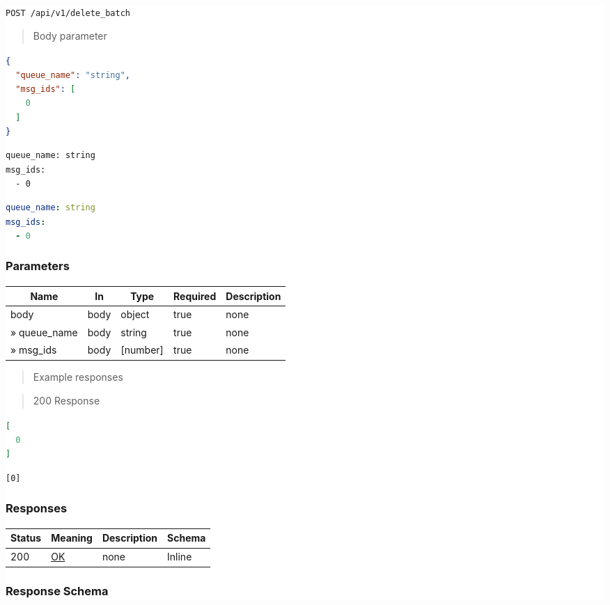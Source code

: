 `POST /api/v1/delete_batch`

> Body parameter

```json
{
  "queue_name": "string",
  "msg_ids": [
    0
  ]
}
```

```
queue_name: string
msg_ids:
  - 0

```

```yaml
queue_name: string
msg_ids:
  - 0

```

<h3 id="postapiv1delete_batch-parameters">Parameters</h3>

|Name|In|Type|Required|Description|
|---|---|---|---|---|
|body|body|object|true|none|
|» queue_name|body|string|true|none|
|» msg_ids|body|[number]|true|none|

> Example responses

> 200 Response

```json
[
  0
]
```

```
[0]
```

<h3 id="postapiv1delete_batch-responses">Responses</h3>

|Status|Meaning|Description|Schema|
|---|---|---|---|
|200|[OK](https://tools.ietf.org/html/rfc7231#section-6.3.1)|none|Inline|

<h3 id="postapiv1delete_batch-responseschema">Response Schema</h3>
